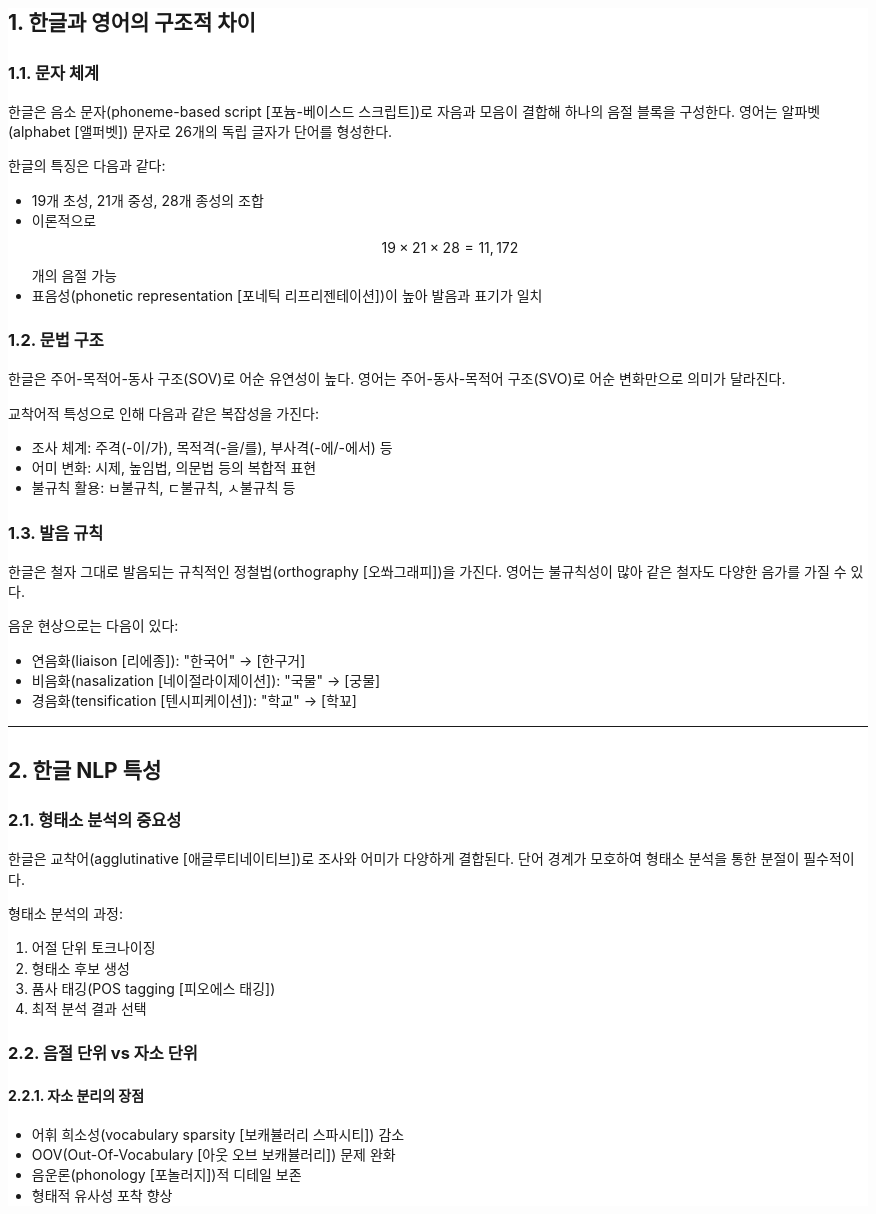 
## 1. 한글과 영어의 구조적 차이

### 1.1. 문자 체계

한글은 음소 문자(phoneme-based script [포늄-베이스드 스크립트])로 자음과 모음이 결합해 하나의 음절 블록을 구성한다. 영어는 알파벳(alphabet [앨퍼벳]) 문자로 26개의 독립 글자가 단어를 형성한다.

한글의 특징은 다음과 같다:
- 19개 초성, 21개 중성, 28개 종성의 조합
- 이론적으로 $$19 \times 21 \times 28 = 11,172$$개의 음절 가능
- 표음성(phonetic representation [포네틱 리프리젠테이션])이 높아 발음과 표기가 일치

### 1.2. 문법 구조

한글은 주어-목적어-동사 구조(SOV)로 어순 유연성이 높다. 영어는 주어-동사-목적어 구조(SVO)로 어순 변화만으로 의미가 달라진다.

교착어적 특성으로 인해 다음과 같은 복잡성을 가진다:
- 조사 체계: 주격(-이/가), 목적격(-을/를), 부사격(-에/-에서) 등
- 어미 변화: 시제, 높임법, 의문법 등의 복합적 표현
- 불규칙 활용: ㅂ불규칙, ㄷ불규칙, ㅅ불규칙 등

### 1.3. 발음 규칙

한글은 철자 그대로 발음되는 규칙적인 정철법(orthography [오쏴그래피])을 가진다. 영어는 불규칙성이 많아 같은 철자도 다양한 음가를 가질 수 있다.

음운 현상으로는 다음이 있다:
- 연음화(liaison [리에종]): "한국어" → [한구거]
- 비음화(nasalization [네이절라이제이션]): "국물" → [궁물]
- 경음화(tensification [텐시피케이션]): "학교" → [학꾜]

---

## 2. 한글 NLP 특성

### 2.1. 형태소 분석의 중요성

한글은 교착어(agglutinative [애글루티네이티브])로 조사와 어미가 다양하게 결합된다. 단어 경계가 모호하여 형태소 분석을 통한 분절이 필수적이다.

형태소 분석의 과정:
1. 어절 단위 토크나이징
2. 형태소 후보 생성
3. 품사 태깅(POS tagging [피오에스 태깅])
4. 최적 분석 결과 선택

### 2.2. 음절 단위 vs 자소 단위

#### 2.2.1. 자소 분리의 장점

- 어휘 희소성(vocabulary sparsity [보캐뷸러리 스파시티]) 감소
- OOV(Out-Of-Vocabulary [아웃 오브 보캐뷸러리]) 문제 완화
- 음운론(phonology [포놀러지])적 디테일 보존
- 형태적 유사성 포착 향상
